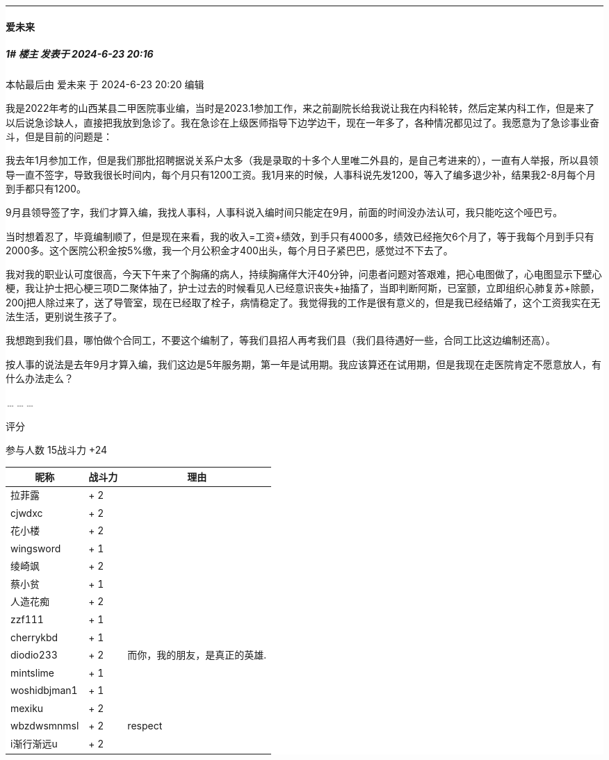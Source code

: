﻿
*****

####  爱未来  
##### 1#       楼主       发表于 2024-6-23 20:16

 本帖最后由 爱未来 于 2024-6-23 20:20 编辑 

我是2022年考的山西某县二甲医院事业编，当时是2023.1参加工作，来之前副院长给我说让我在内科轮转，然后定某内科工作，但是来了以后说急诊缺人，直接把我放到急诊了。我在急诊在上级医师指导下边学边干，现在一年多了，各种情况都见过了。我愿意为了急诊事业奋斗，但是目前的问题是：

我去年1月参加工作，但是我们那批招聘据说关系户太多（我是录取的十多个人里唯二外县的，是自己考进来的），一直有人举报，所以县领导一直不签字，导致我很长时间内，每个月只有1200工资。我1月来的时候，人事科说先发1200，等入了编多退少补，结果我2-8月每个月到手都只有1200。

9月县领导签了字，我们才算入编，我找人事科，人事科说入编时间只能定在9月，前面的时间没办法认可，我只能吃这个哑巴亏。

当时想着忍了，毕竟编制顺了，但是现在来看，我的收入=工资+绩效，到手只有4000多，绩效已经拖欠6个月了，等于我每个月到手只有2000多。这个医院公积金按5%缴，我一个月公积金才400出头，每个月日子紧巴巴，感觉过不下去了。

我对我的职业认可度很高，今天下午来了个胸痛的病人，持续胸痛伴大汗40分钟，问患者问题对答艰难，把心电图做了，心电图显示下壁心梗，我让护士把心梗三项D二聚体抽了，护士过去的时候看见人已经意识丧失+抽搐了，当即判断阿斯，已室颤，立即组织心肺复苏+除颤，200j把人除过来了，送了导管室，现在已经取了栓子，病情稳定了。我觉得我的工作是很有意义的，但是我已经结婚了，这个工资我实在无法生活，更别说生孩子了。

我想跑到我们县，哪怕做个合同工，不要这个编制了，等我们县招人再考我们县（我们县待遇好一些，合同工比这边编制还高）。

按人事的说法是去年9月才算入编，我们这边是5年服务期，第一年是试用期。我应该算还在试用期，但是我现在走医院肯定不愿意放人，有什么办法走么？

﹍﹍﹍

评分

 参与人数 15战斗力 +24

|昵称|战斗力|理由|
|----|---|---|
| 拉菲露| + 2||
| cjwdxc| + 2||
| 花小楼| + 2||
| wingsword| + 1||
| 绫崎飒| + 2||
| 蔡小贫| + 1||
| 人造花痴| + 2||
| zzf111| + 1||
| cherrykbd| + 1||
| diodio233| + 2|而你，我的朋友，是真正的英雄.|
| mintslime| + 1||
| woshidbjman1| + 1||
| mexiku| + 2||
| wbzdwsmnmsl| + 2|respect|
| i渐行渐远u| + 2||
